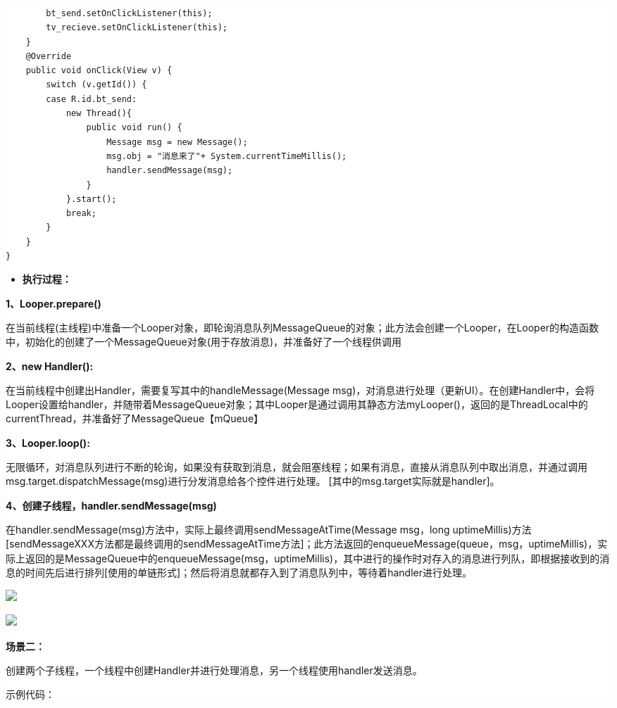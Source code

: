```
        bt_send.setOnClickListener(this);
        tv_recieve.setOnClickListener(this);
	}
	@Override
	public void onClick(View v) {
		switch (v.getId()) {
		case R.id.bt_send:
			new Thread(){
				public void run() {
					Message msg = new Message();
					msg.obj = "消息来了"+ System.currentTimeMillis();
					handler.sendMessage(msg);
				}
			}.start();
			break;
		}
	}
}

```

* **执行过程：**

**1、Looper.prepare()**

在当前线程(主线程)中准备一个Looper对象，即轮询消息队列MessageQueue的对象；此方法会创建一个Looper，在Looper的构造函数中，初始化的创建了一个MessageQueue对象(用于存放消息)，并准备好了一个线程供调用

**2、new Handler():**

在当前线程中创建出Handler，需要复写其中的handleMessage(Message msg)，对消息进行处理（更新UI）。在创建Handler中，会将Looper设置给handler，并随带着MessageQueue对象；其中Looper是通过调用其静态方法myLooper()，返回的是ThreadLocal中的currentThread，并准备好了MessageQueue【mQueue】

**3、Looper.loop():**

无限循环，对消息队列进行不断的轮询，如果没有获取到消息，就会阻塞线程；如果有消息，直接从消息队列中取出消息，并通过调用msg.target.dispatchMessage(msg)进行分发消息给各个控件进行处理。
[其中的msg.target实际就是handler]。

**4、创建子线程，handler.sendMessage(msg)**

在handler.sendMessage(msg)方法中，实际上最终调用sendMessageAtTime(Message msg，long uptimeMillis)方法[sendMessageXXX方法都是最终调用的sendMessageAtTime方法]；此方法返回的enqueueMessage(queue，msg，uptimeMillis)，实际上返回的是MessageQueue中的enqueueMessage(msg，uptimeMillis)，其中进行的操作时对存入的消息进行列队，即根据接收到的消息的时间先后进行排列[使用的单链形式]；然后将消息就都存入到了消息队列中，等待着handler进行处理。

![](http://ou21vt4uz.bkt.clouddn.com/handler3.png)

![](http://ou21vt4uz.bkt.clouddn.com/handler4.png)

**场景二：**

创建两个子线程，一个线程中创建Handler并进行处理消息，另一个线程使用handler发送消息。

示例代码：
